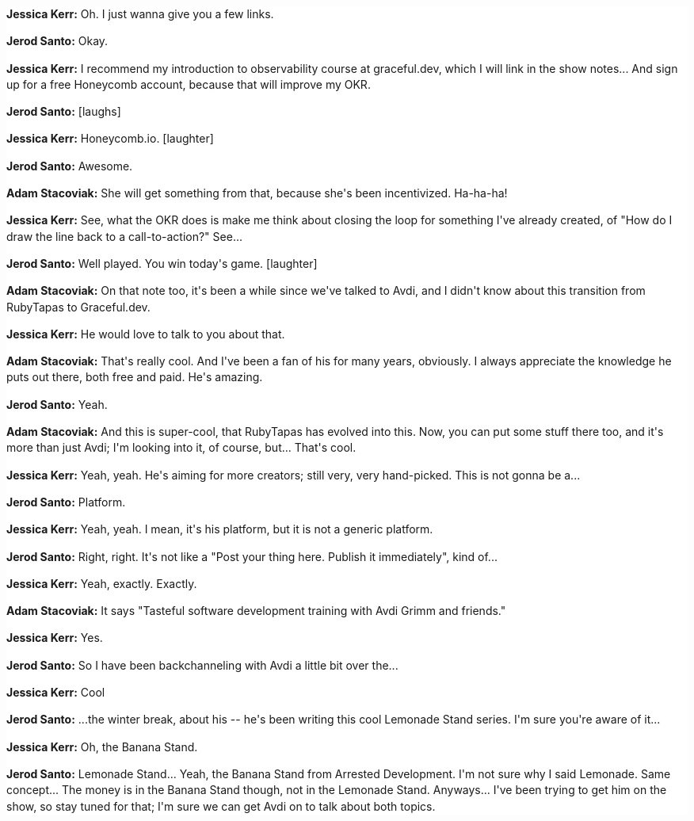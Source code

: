 **Jessica Kerr:** Oh. I just wanna give you a few links.

**Jerod Santo:** Okay.

**Jessica Kerr:** I recommend my introduction to observability course at graceful.dev, which I will link in the show notes... And sign up for a free Honeycomb account, because that will improve my OKR.

**Jerod Santo:** \[laughs\]

**Jessica Kerr:** Honeycomb.io. \[laughter\]

**Jerod Santo:** Awesome.

**Adam Stacoviak:** She will get something from that, because she's been incentivized. Ha-ha-ha!

**Jessica Kerr:** See, what the OKR does is make me think about closing the loop for something I've already created, of "How do I draw the line back to a call-to-action?" See...

**Jerod Santo:** Well played. You win today's game. \[laughter\]

**Adam Stacoviak:** On that note too, it's been a while since we've talked to Avdi, and I didn't know about this transition from RubyTapas to Graceful.dev.

**Jessica Kerr:** He would love to talk to you about that.

**Adam Stacoviak:** That's really cool. And I've been a fan of his for many years, obviously. I always appreciate the knowledge he puts out there, both free and paid. He's amazing.

**Jerod Santo:** Yeah.

**Adam Stacoviak:** And this is super-cool, that RubyTapas has evolved into this. Now, you can put some stuff there too, and it's more than just Avdi; I'm looking into it, of course, but... That's cool.

**Jessica Kerr:** Yeah, yeah. He's aiming for more creators; still very, very hand-picked. This is not gonna be a...

**Jerod Santo:** Platform.

**Jessica Kerr:** Yeah, yeah. I mean, it's his platform, but it is not a generic platform.

**Jerod Santo:** Right, right. It's not like a "Post your thing here. Publish it immediately", kind of...

**Jessica Kerr:** Yeah, exactly. Exactly.

**Adam Stacoviak:** It says "Tasteful software development training with Avdi Grimm and friends."

**Jessica Kerr:** Yes.

**Jerod Santo:** So I have been backchanneling with Avdi a little bit over the...

**Jessica Kerr:** Cool

**Jerod Santo:** ...the winter break, about his -- he's been writing this cool Lemonade Stand series. I'm sure you're aware of it...

**Jessica Kerr:** Oh, the Banana Stand.

**Jerod Santo:** Lemonade Stand... Yeah, the Banana Stand from Arrested Development. I'm not sure why I said Lemonade. Same concept... The money is in the Banana Stand though, not in the Lemonade Stand. Anyways... I've been trying to get him on the show, so stay tuned for that; I'm sure we can get Avdi on to talk about both topics.
